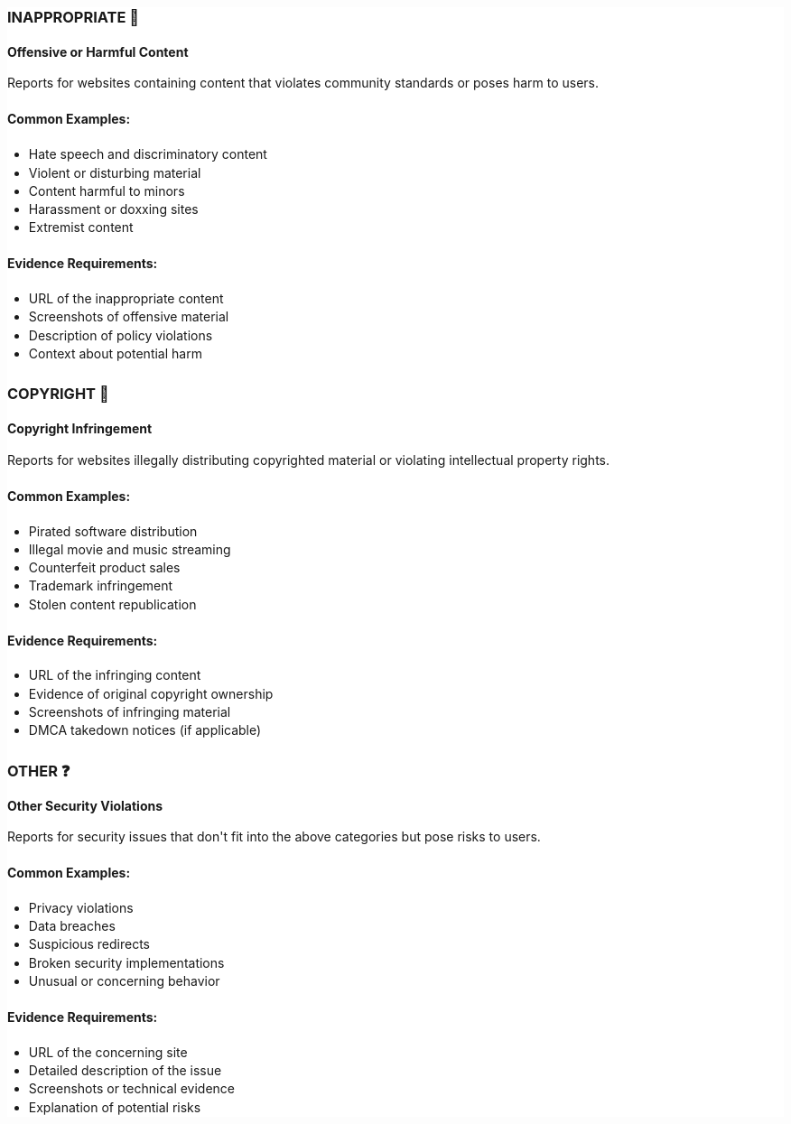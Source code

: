 ### INAPPROPRIATE 🚫
**Offensive or Harmful Content**

Reports for websites containing content that violates community standards or poses harm to users.

#### Common Examples:
- Hate speech and discriminatory content
- Violent or disturbing material
- Content harmful to minors
- Harassment or doxxing sites
- Extremist content

#### Evidence Requirements:
- URL of the inappropriate content
- Screenshots of offensive material
- Description of policy violations
- Context about potential harm

### COPYRIGHT 📄
**Copyright Infringement**

Reports for websites illegally distributing copyrighted material or violating intellectual property rights.

#### Common Examples:
- Pirated software distribution
- Illegal movie and music streaming
- Counterfeit product sales
- Trademark infringement
- Stolen content republication

#### Evidence Requirements:
- URL of the infringing content
- Evidence of original copyright ownership
- Screenshots of infringing material
- DMCA takedown notices (if applicable)

### OTHER ❓
**Other Security Violations**

Reports for security issues that don't fit into the above categories but pose risks to users.

#### Common Examples:
- Privacy violations
- Data breaches
- Suspicious redirects
- Broken security implementations
- Unusual or concerning behavior

#### Evidence Requirements:
- URL of the concerning site
- Detailed description of the issue
- Screenshots or technical evidence
- Explanation of potential risks
